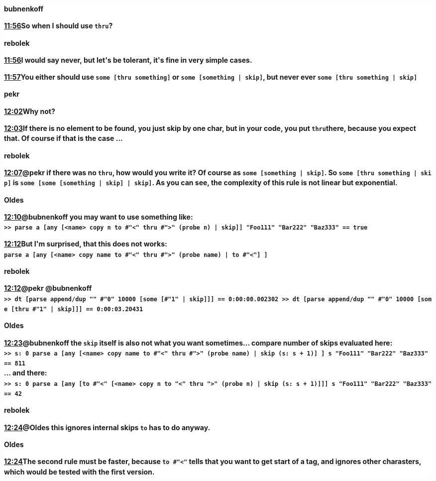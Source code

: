 **bubnenkoff**

**[11:56](#msg5e2adb53e177666195be1e57)So when I should use `thru`?**

**rebolek**

**[11:56](#msg5e2adb80f196225bd64c84fb)I would say never, but let's be tolerant, it's fine in very simple cases.**

**[11:57](#msg5e2adbbfa420263e038f0e59)You either should use `some [thru something]` or `some [something | skip]`, but never ever `some [thru something | skip]`**

**pekr**

**[12:02](#msg5e2adcb9f196225bd64c907a)Why not?**

**[12:03](#msg5e2add06183449313bccdb1c)If there is no element to be found, you just skip by one char, but in your code, you put `thru`there, because you expect that. Of course if that is the case ...**

**rebolek**

**[12:07](#msg5e2ade0cdc07667042e47c45)@pekr if there was no `thru`, how would you write it? Of course as `some [something | skip]`. So `some [thru something | skip]` is `some [some [something | skip] | skip]`. As you can see, the complexity of this rule is not linear but exponential.**

**Oldes**

**[12:10](#msg5e2adec41a1c2739e3ef892a)@bubnenkoff you may want to use something like:**  
**`>> parse a [any [<name> copy n to #"<" thru #">" (probe n) | skip]] "Foo111" "Bar222" "Baz333" == true`**

**[12:12](#msg5e2adf371a883c6196fe7c99)But I'm surprised, that this does not works:**  
**`parse a [any [<name> copy name to #"<" thru #">" (probe name) | to #"<"] ]`**

**rebolek**

**[12:12](#msg5e2adf41f85dba0aab07f504)@pekr @bubnenkoff**  
**`>> dt [parse append/dup "" #"0" 10000 [some [#"1" | skip]]] == 0:00:00.002302 >> dt [parse append/dup "" #"0" 10000 [some [thru #"1" | skip]]] == 0:00:03.20431`**

**Oldes**

**[12:23](#msg5e2ae1ac4c3dae24f5dea9be)@bubnenkoff the `skip` itself is also not what you want sometimes... compare number of skips evaluated here:**  
**`>> s: 0 parse a [any [<name> copy name to #"<" thru #">" (probe name) | skip (s: s + 1)] ] s "Foo111" "Bar222" "Baz333" == 811`**  
**... and there:**  
**`>> s: 0 parse a [any [to #"<" [<name> copy n to "<" thru ">" (probe n) | skip (s: s + 1)]]] s "Foo111" "Bar222" "Baz333" == 42`**

**rebolek**

**[12:24](#msg5e2ae204183449313bccfc5e)@Oldes this ignores internal skips `to` has to do anyway.**

**Oldes**

**[12:24](#msg5e2ae21234829272791d2ed1)The second rule must be faster, because `to #"<"` tells that you want to get start of a tag, and ignores other charasters, which would be tested with the first version.**
